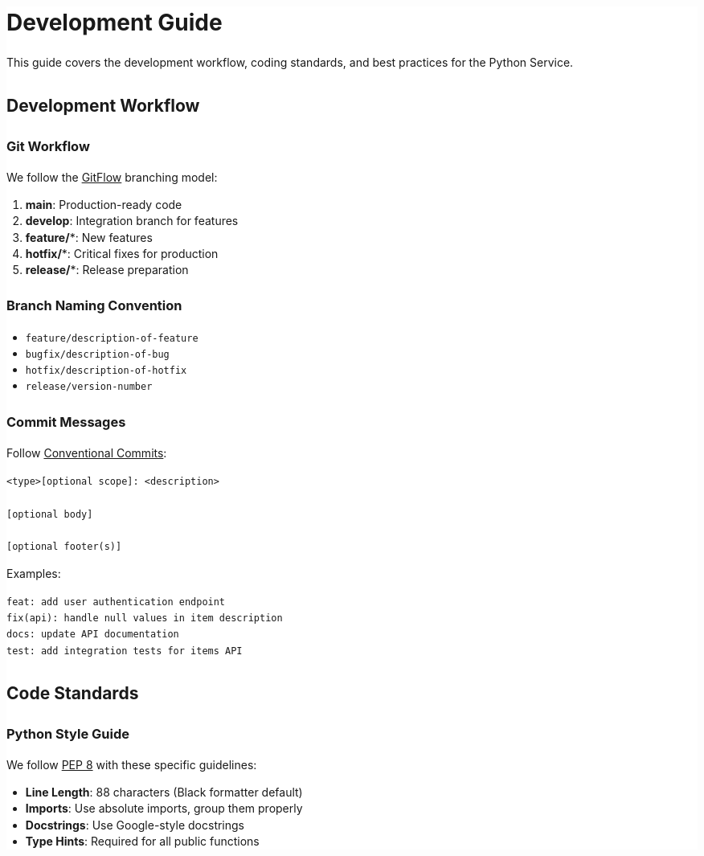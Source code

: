 # Development Guide

This guide covers the development workflow, coding standards, and best practices for the Python Service.

## Development Workflow

### Git Workflow

We follow the [GitFlow](https://nvie.com/posts/a-successful-git-branching-model/) branching model:

1. **main**: Production-ready code
2. **develop**: Integration branch for features
3. **feature/***: New features
4. **hotfix/***: Critical fixes for production
5. **release/***: Release preparation

### Branch Naming Convention

- `feature/description-of-feature`
- `bugfix/description-of-bug`
- `hotfix/description-of-hotfix`
- `release/version-number`

### Commit Messages

Follow [Conventional Commits](https://conventionalcommits.org/):

```
<type>[optional scope]: <description>

[optional body]

[optional footer(s)]
```

Examples:
```
feat: add user authentication endpoint
fix(api): handle null values in item description
docs: update API documentation
test: add integration tests for items API
```

## Code Standards

### Python Style Guide

We follow [PEP 8](https://pep8.org/) with these specific guidelines:

- **Line Length**: 88 characters (Black formatter default)
- **Imports**: Use absolute imports, group them properly
- **Docstrings**: Use Google-style docstrings
- **Type Hints**: Required for all public functions
